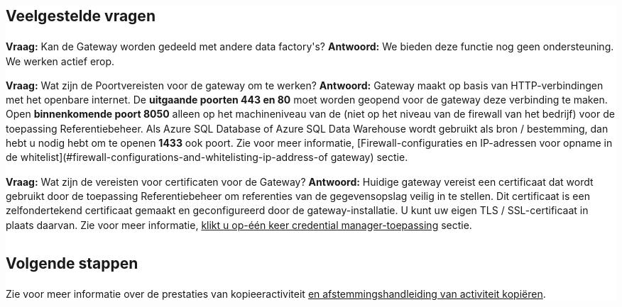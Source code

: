 ## <a name="frequently-asked-questions"></a>Veelgestelde vragen

**Vraag:** Kan de Gateway worden gedeeld met andere data factory's?
**Antwoord:** We bieden deze functie nog geen ondersteuning. We werken actief erop.

**Vraag:** Wat zijn de Poortvereisten voor de gateway om te werken?
**Antwoord:** Gateway maakt op basis van HTTP-verbindingen met het openbare internet. De **uitgaande poorten 443 en 80** moet worden geopend voor de gateway deze verbinding te maken. Open **binnenkomende poort 8050** alleen op het machineniveau van de (niet op het niveau van de firewall van het bedrijf) voor de toepassing Referentiebeheer. Als Azure SQL Database of Azure SQL Data Warehouse wordt gebruikt als bron / bestemming, dan hebt u nodig hebt om te openen **1433** ook poort. Zie voor meer informatie, [Firewall-configuraties en IP-adressen voor opname in de whitelist](#firewall-configurations-and-whitelisting-ip-address-of gateway) sectie. 

**Vraag:** Wat zijn de vereisten voor certificaten voor de Gateway?
**Antwoord:** Huidige gateway vereist een certificaat dat wordt gebruikt door de toepassing Referentiebeheer om referenties van de gegevensopslag veilig in te stellen. Dit certificaat is een zelfondertekend certificaat gemaakt en geconfigureerd door de gateway-installatie. U kunt uw eigen TLS / SSL-certificaat in plaats daarvan. Zie voor meer informatie, [klikt u op-één keer credential manager-toepassing](#click-once-credentials-manager-app) sectie. 

## <a name="next-steps"></a>Volgende stappen
Zie voor meer informatie over de prestaties van kopieeractiviteit [en afstemmingshandleiding van activiteit kopiëren](data-factory-copy-activity-performance.md).

 
